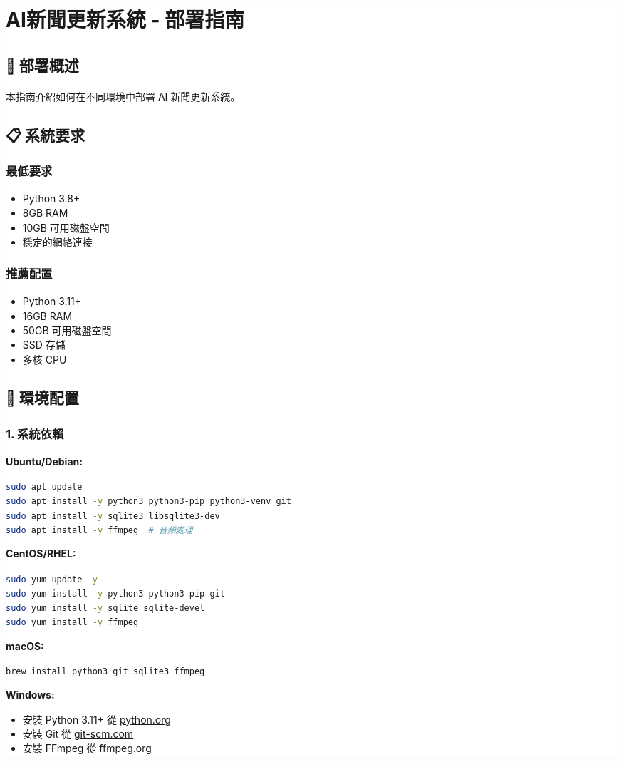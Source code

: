 # AI新聞更新系統 - 部署指南

## 🚀 部署概述

本指南介紹如何在不同環境中部署 AI 新聞更新系統。

## 📋 系統要求

### 最低要求
- Python 3.8+
- 8GB RAM
- 10GB 可用磁盤空間
- 穩定的網絡連接

### 推薦配置
- Python 3.11+
- 16GB RAM
- 50GB 可用磁盤空間
- SSD 存儲
- 多核 CPU

## 🔧 環境配置

### 1. 系統依賴

**Ubuntu/Debian:**
```bash
sudo apt update
sudo apt install -y python3 python3-pip python3-venv git
sudo apt install -y sqlite3 libsqlite3-dev
sudo apt install -y ffmpeg  # 音頻處理
```

**CentOS/RHEL:**
```bash
sudo yum update -y
sudo yum install -y python3 python3-pip git
sudo yum install -y sqlite sqlite-devel
sudo yum install -y ffmpeg
```

**macOS:**
```bash
brew install python3 git sqlite3 ffmpeg
```

**Windows:**
- 安裝 Python 3.11+ 從 [python.org](https://python.org)
- 安裝 Git 從 [git-scm.com](https://git-scm.com)
- 安裝 FFmpeg 從 [ffmpeg.org](https://ffmpeg.org)
